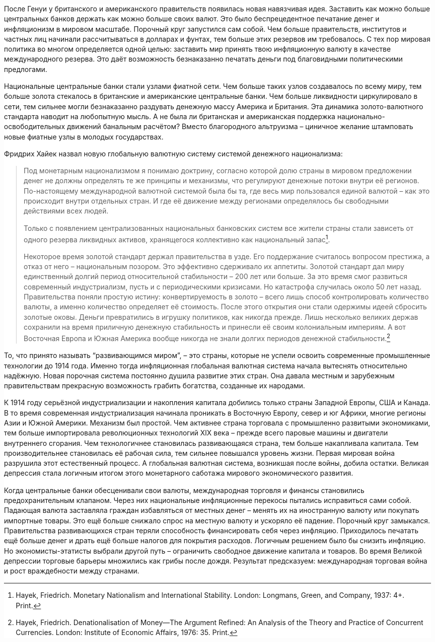 После Генуи у британского и американского правительств появилась новая навязчивая идея. Заставить как можно больше центральных банков держать как можно больше своих валют. Это было беспрецедентное печатание денег и инфляционизм в мировом масштабе. Порочный круг запустился сам собой. Чем больше правительств, институтов и частных лиц начинали рассчитываться в долларах и фунтах, тем больше этих резервов им требовалось. С тех пор мировая политика во многом определяется одной целью: заставить мир принять твою инфляционную валюту в качестве международного резерва. Это даёт возможность безнаказанно печатать деньги под благовидными политическими предлогами.

Национальные центральные банки стали узлами фиатной сети. Чем больше таких узлов создавалось по всему миру, тем больше золота стекалось в британские и американские центральные банки. Чем больше ликвидности циркулировало в сети, тем сильнее могли безнаказанно раздувать денежную массу Америка и Британия. Эта динамика золото-валютного стандарта наводит на любопытную мысль. А не была ли британская и американская поддержка национально-освободительных движений банальным расчётом? Вместо благородного альтруизма – циничное желание штамповать новые фиатные узлы в молодых государствах.

Фридрих Хайек назвал новую глобальную валютную систему системой денежного национализма:

> Под монетарным национализмом я понимаю доктрину, согласно которой долю страны в мировом предложении денег не должны определять те же принципы и механизмы, что регулируют денежные потоки внутри её регионов. По-настоящему международной валютной системой была бы та, где весь мир пользовался единой валютой – как это происходит внутри отдельных стран. И где её движение между регионами определялось бы свободными действиями всех людей.
>
>Только с появлением централизованных национальных банковских систем все жители страны стали зависеть от одного резерва ликвидных активов, хранящегося коллективно как национальный запас[^87].
>
> Некоторое время золотой стандарт держал правительства в узде. Его поддержание считалось вопросом престижа, а отказ от него – национальным позором. Это эффективно сдерживало их аппетиты. Золотой стандарт дал миру единственный долгий период относительной стабильности – 200 лет или больше. За это время смог развиться современный индустриализм, пусть и с периодическими кризисами. Но катастрофа случилась около 50 лет назад. Правительства поняли простую истину: конвертируемость в золото – всего лишь способ контролировать количество валюты, а именно количество определяет её стоимость. После этого открытия они стали одержимы идеей сбросить золотые оковы. Деньги превратились в игрушку политиков, как никогда прежде. Лишь несколько великих держав сохранили на время приличную денежную стабильность и принесли её своим колониальным империям. А вот Восточная Европа и Южная Америка вообще никогда не знали долгих периодов денежной стабильности.[^88]

То, что принято называть “развивающимся миром”, – это страны, которые не успели освоить современные промышленные технологии до 1914 года. Именно тогда инфляционная глобальная валютная система начала вытеснять относительно надёжную. Новая порочная система постоянно душила развитие этих стран. Она давала местным и зарубежным правительствам прекрасную возможность грабить богатства, созданные их народами.

К 1914 году серьёзной индустриализации и накопления капитала добились только страны Западной Европы, США и Канада. В то время современная индустриализация начинала проникать в Восточную Европу, север и юг Африки, многие регионы Азии и Южной Америки. Механизм был простой. Чем активнее страна торговала с промышленно развитыми экономиками, тем больше импортировала революционных технологий XIX века – прежде всего паровые машины и двигатели внутреннего сгорания. Чем технологичнее становилась развивающаяся страна, тем больше накапливала капитала. Тем производительнее становилась её рабочая сила, тем сильнее повышался уровень жизни. Первая мировая война разрушила этот естественный процесс. А глобальная валютная система, возникшая после войны, добила остатки. Великая депрессия стала логичным итогом этого монетарного саботажа мирового экономического развития.

Когда центральные банки обесценивали свои валюты, международная торговля и финансы становились предохранительным клапаном. Через них национальные инфляционные перекосы пытались исправиться сами собой. Падающая валюта заставляла граждан избавляться от местных денег – менять их на иностранную валюту или покупать импортные товары. Это ещё больше снижало спрос на местную валюту и ускоряло её падение. Порочный круг замыкался. Правительства развивающихся стран теряли способность финансировать себя через инфляцию. Приходилось печатать ещё больше денег и драть ещё больше налогов для покрытия расходов. Логичным решением было бы снизить инфляцию. Но экономисты-этатисты выбрали другой путь – ограничить свободное движение капитала и товаров. Во время Великой депрессии торговые барьеры множились как грибы после дождя. Результат предсказуем: международная торговая война и рост враждебности между странами.


[^86]:	Rothbard, Murray. America’s Great Depression. 5th ed., Auburn, AL, Ludwig von Mises Institute, 2000, p. 152.
[^87]:	Hayek, Friedrich. Monetary Nationalism and International Stability. London: Longmans, Green, and Company, 1937: 4+. Print.
[^88]:	Hayek, Friedrich. Denationalisation of Money—The Argument Refined: An Analysis of the Theory and Practice of Concurrent Currencies. London: Institute of Economic Affairs, 1976: 35. Print.
[^89]:	Bartholomew, James. “Degrees in Disaster.” The Spectator. 25 July 2015. Web.
[^90]:	For the case against intellectual property laws, see Kinsella, Stephan. “Against Intellectual Property.” Journal of Libertarian Studies, vol. 15, no. 2, 2001, pp. 1–53. Web.
[^91]:	This chapter draws on William Easterly’s work, in particular, The White Man’s Burden, The Elusive Quest for Growth, The Tyranny of Experts, and “The Cartel of Good Intentions.”
[^92]:	For more on this, see my textbook Principles of Economics, https://www.saifedean.com/principles-of-economics.
[^93]:	The Harrod-Domar model is comprised of two papers: Harrod, R. F. “An Essay in Dynamic Theory.” The Economic Journal, vol. 49, no. 193, Mar. 1939, pp. 14–33. Print. Crossref, doi:10.2307/2225181.
[^94]:	Rosenstein-Rodan, P. N. “Problems of Industrialisation of Eastern and South-Eastern Europe.” The Economic Journal, vol. 53, no. 210/211, 1943, pp. 202–11. Print. Crossref, doi:10.2307/2226317.
[^95]:	Perkins, John. Confessions of An Economic Hitman. New York: Plume, 2004. Print.
[^96]:	Todaro, Michael, and Stephen Smith. Economic Development. London: Pearson, 2014. Print.